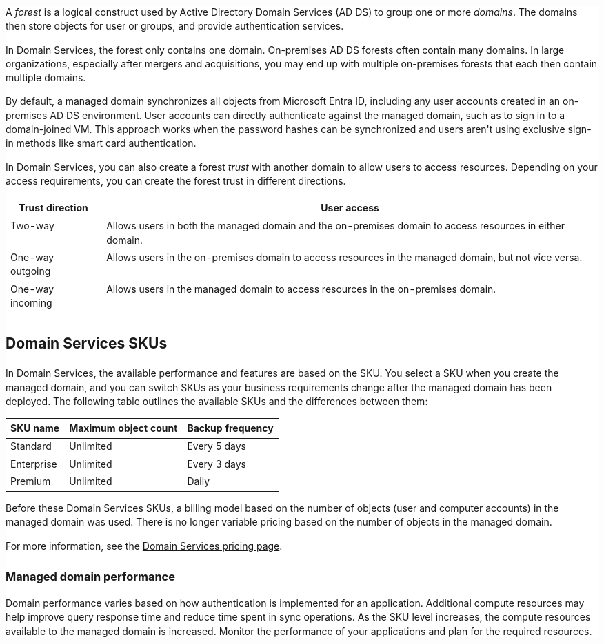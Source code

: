 A *forest* is a logical construct used by Active Directory Domain Services (AD DS) to group one or more *domains*. The domains then store objects for user or groups, and provide authentication services.

In Domain Services, the forest only contains one domain. On-premises AD DS forests often contain many domains. In large organizations, especially after mergers and acquisitions, you may end up with multiple on-premises forests that each then contain multiple domains.

By default, a managed domain synchronizes all objects from Microsoft Entra ID, including any user accounts created in an on-premises AD DS environment. User accounts can directly authenticate against the managed domain, such as to sign in to a domain-joined VM. This approach works when the password hashes can be synchronized and users aren't using exclusive sign-in methods like smart card authentication.

In Domain Services, you can also create a forest *trust* with another domain to allow users to access resources. Depending on your access requirements, you can create the forest trust in different directions. 

| Trust direction | User access |
|-----------------|-------------|
| Two-way | Allows users in both the managed domain and the on-premises domain to access resources in either domain. |
| One-way outgoing | Allows users in the on-premises domain to access resources in the managed domain, but not vice versa. |
| One-way incoming | Allows users in the managed domain to access resources in the on-premises domain. |

<a name='azure-ad-ds-skus'></a>

## Domain Services SKUs

In Domain Services, the available performance and features are based on the SKU. You select a SKU when you create the managed domain, and you can switch SKUs as your business requirements change after the managed domain has been deployed. The following table outlines the available SKUs and the differences between them:

| SKU name   | Maximum object count | Backup frequency | 
|------------|----------------------|------------------|
| Standard   | Unlimited            | Every 5 days     |
| Enterprise | Unlimited            | Every 3 days     | 
| Premium    | Unlimited            | Daily            | 

Before these Domain Services SKUs, a billing model based on the number of objects (user and computer accounts) in the managed domain was used. There is no longer variable pricing based on the number of objects in the managed domain.

For more information, see the [Domain Services pricing page][pricing].

### Managed domain performance

Domain performance varies based on how authentication is implemented for an application. Additional compute resources may help improve query response time and reduce time spent in sync operations. As the SKU level increases, the compute resources available to the managed domain is increased. Monitor the performance of your applications and plan for the required resources.


[password-policy]: password-policy.md
[hybrid-phs]: tutorial-configure-password-hash-sync.md#enable-synchronization-of-password-hashes
[secure-domain]: secure-your-domain.md
[azure-ad-password-sync]: /azure/active-directory/hybrid/connect/how-to-connect-password-hash-synchronization#password-hash-sync-process-for-azure-ad-domain-services
[create-instance]: tutorial-create-instance.md
[tutorial-create-instance-advanced]: tutorial-create-instance-advanced.md
[concepts-forest]: ./concepts-forest-trust.md
[concepts-trust]: concepts-forest-trust.md
[pricing]: https://azure.microsoft.com/pricing/details/active-directory-ds/